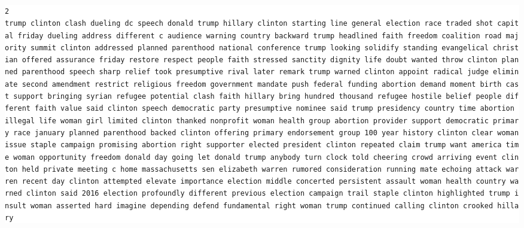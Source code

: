     2                                                                                                                                                                                                                                                                                                                                                                                                                                                                                                                                                                                                                                                                                                                                                                                                                                                                                                                                                                                                                                                                                                                                                                                                                                                                                                                                                                                                                                                                                                                                                                                                                                                                                                                                                                                                                                                                                                                                                                                                                                                                                                                                                                                                                                                                                                                                                                                                                                                                                                                                                                                                                                                                                                                                                                                                                                                                                                                                                                                                                                                                                                                                                                                                                                                                                                                                                                                                                                                                                                                                                                                                                                                                                                                                                                                                                                                                                                                                                                                                                                                                                                                                                                      trump clinton clash dueling dc speech donald trump hillary clinton starting line general election race traded shot capital friday dueling address different c audience warning country backward trump headlined faith freedom coalition road majority summit clinton addressed planned parenthood national conference trump looking solidify standing evangelical christian offered assurance friday restore respect people faith stressed sanctity dignity life doubt wanted throw clinton planned parenthood speech sharp relief took presumptive rival later remark trump warned clinton appoint radical judge eliminate second amendment restrict religious freedom government mandate push federal funding abortion demand moment birth cast support bringing syrian refugee potential clash faith hillary bring hundred thousand refugee hostile belief people different faith value said clinton speech democratic party presumptive nominee said trump presidency country time abortion illegal life woman girl limited clinton thanked nonprofit woman health group abortion provider support democratic primary race january planned parenthood backed clinton offering primary endorsement group 100 year history clinton clear woman issue staple campaign promising abortion right supporter elected president clinton repeated claim trump want america time woman opportunity freedom donald day going let donald trump anybody turn clock told cheering crowd arriving event clinton held private meeting c home massachusetts sen elizabeth warren rumored consideration running mate echoing attack warren recent day clinton attempted elevate importance election middle concerted persistent assault woman health country warned clinton said 2016 election profoundly different previous election campaign trail staple clinton highlighted trump insult woman asserted hard imagine depending defend fundamental right woman trump continued calling clinton crooked hillary